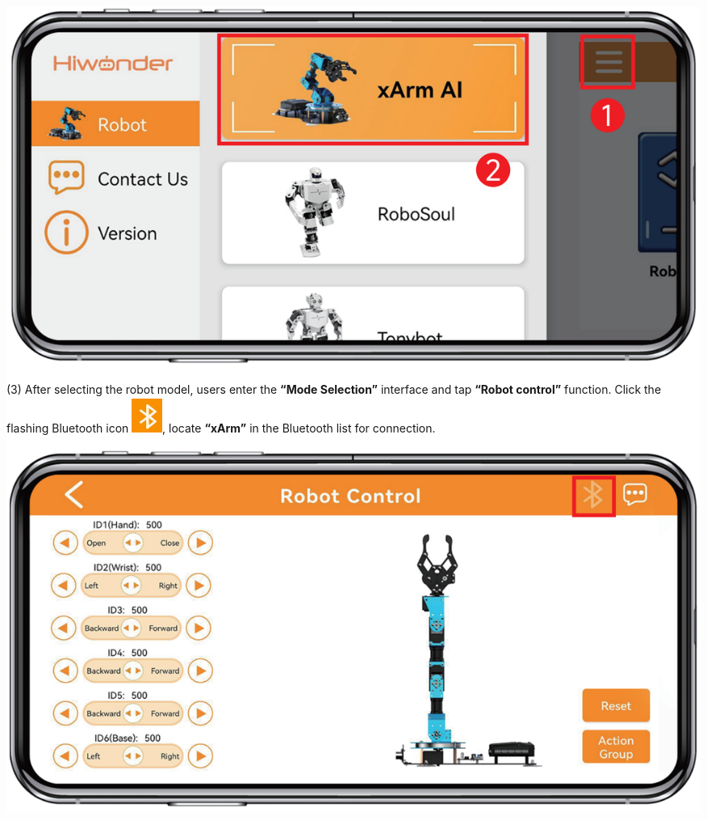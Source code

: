 <img  class="common_img" src="../_static/media/chapter_2/section_2/01/media/image4.png" />

(3) After selecting the robot model, users enter the **“Mode Selection”** interface and tap **“Robot control”** function. Click the flashing Bluetooth icon <img   src="../_static/media/chapter_2/section_2/01/media/image5.png" style="width:0.39375in;height:0.44097in" />, locate **“xArm”** in the Bluetooth list for connection.

<img  class="common_img" src="../_static/media/chapter_2/section_2/01/media/image6.png"   />
